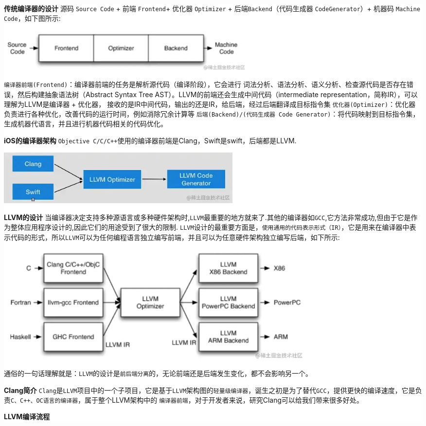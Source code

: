 **传统编译器的设计**
源码 `Source Code` + 前端 `Frontend`+ 优化器 `Optimizer` + 后端`Backend`（代码生成器 `CodeGenerator`）+ 机器码 `Machine Code`，如下图所示:

<img src="./images/3.png" style="zoom:80%;" />

`编译器前端(Frontend)`：编译器前端的任务是解析源代码（编译阶段），它会进行 词法分析、语法分析、语义分析、检查源代码是否存在错误，然后构建抽象语法树（Abstract Syntax Tree AST）。LLVM的前端还会生成中间代码（intermediate representation，简称IR），可以理解为LLVM是编译器 + 优化器， 接收的是IR中间代码，输出的还是IR，给后端，经过后端翻译成目标指令集
`优化器(Optimizer)`：优化器负责进行各种优化，改善代码的运行时间，例如消除冗余计算等
`后端(Backend)/(代码生成器 Code Generator)`：将代码映射到目标指令集，生成机器代语言，并且进行机器代码相关的代码优化。

**iOS的编译器架构**
`Objective C/C/C++`使用的编译器前端是Clang，Swift是swift，后端都是LLVM.

<img src="./images/4.png" style="zoom:80%;" />

**LLVM的设计**
当编译器决定支持多种源语言或多种硬件架构时,`LLVM`最重要的地方就来了.其他的编译器如`GCC`,它方法非常成功,但由于它是作为整体应用程序设计的,因此它们的用途受到了很大的限制.
`LLVM`设计的最重要方面是，`使用通用的代码表示形式（IR）`，它是用来在编译器中表示代码的形式，所以`LLVM`可以为任何编程语言独立编写前端，并且可以为任意硬件架构独立编写后端，如下所示:

![](./images/5.png)

通俗的一句话理解就是：`LLVM`的设计是`前后端分离`的，无论前端还是后端发生变化，都不会影响另一个。

**Clang简介**
`Clang`是`LLVM`项目中的一个子项目，它是基于`LLVM`架构图的`轻量级编译器`，诞生之初是为了替代`GCC`，提供更快的编译速度，它是负责`C、C++、OC语言的编译器`，属于整个LLVM架构中的 `编译器前端`，对于开发者来说，研究Clang可以给我们带来很多好处。

**LLVM编译流程**
